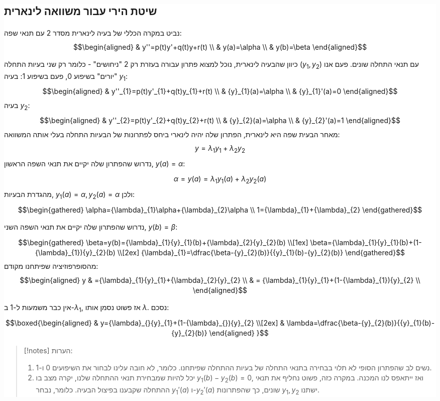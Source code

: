 ## שיטת הירי עבור משוואה לינארית

נביט במקרה הכללי של בעיה לינארית מסדר $2$ עם תנאי שפה:
$$\begin{aligned}
 & y''=p(t)y'+q(t)y+r(t) \\
 & y(a)=\alpha \\
 & y(b)=\beta
\end{aligned}$$

כיוון שהבעיה לינארית, נוכל למצוא פתרון עבורה בעזרת רק $2$ "ניחושים" - כלומר רק שני בעיות התחלה (${y}_{1},{y}_{2}$) עם תנאי התחלה שונים. פעם אנו "יורים" בשיפוע $0$, פעם בשיפוע $1$:
בעיה ${y}_{1}$:
$$\begin{aligned}
 & y''_{1}=p(t)y'_{1}+q(t)y_{1}+r(t) \\
 & {y}_{1}(a)=\alpha \\
 & {y}_{1}'(a)=0
\end{aligned}$$
בעיה ${y}_{2}$:
$$\begin{aligned}
 & y''_{2}=p(t)y'_{2}+q(t)y_{2}+r(t) \\
 & {y}_{2}(a)=\alpha \\
 & {y}_{2}'(a)=1
\end{aligned}$$
מאחר הבעית שפה היא לינארית, הפתרון שלה יהיה לינארי ביחס לפתרונות של הבעיות התחלה בעלי אותה המשוואה:
$$y={\lambda}_{1}{y}_{1}+{\lambda}_{2}{y}_{2}$$
נדרוש שהפתרון שלה יקיים את תנאי השפה הראשון, ${y}_{}(a)=\alpha$:
$$\alpha=y(a)={\lambda}_{1}{y}_{1}(a)+{\lambda}_{2}{y}_{2}(a)$$
מהגדרת הבעיות, ${y}_{1}(a)=\alpha,\, {y}_{2}(a)=\alpha$ ולכן:
$$\begin{gathered}
\alpha={\lambda}_{1}\alpha+{\lambda}_{2}\alpha \\
1={\lambda}_{1}+{\lambda}_{2}
\end{gathered}$$

נדרוש שהפתרון שלה יקיים את תנאי השפה השני, ${y}_{}(b)=\beta$:
$$\begin{gathered}
\beta=y(b)={\lambda}_{1}{y}_{1}(b)+{\lambda}_{2}{y}_{2}(b) \\[1ex]
\beta={\lambda}_{1}{y}_{1}(b)+(1-{\lambda}_{1}){y}_{2}(b) \\[2ex]
{\lambda}_{1}=\dfrac{\beta-{y}_{2}(b)}{{y}_{1}(b)-{y}_{2}(b)}
\end{gathered}$$
 מהסופרפוזיציה שפיתחנו מקודם:
$$\begin{aligned}
y & ={\lambda}_{1}{y}_{1}+{\lambda}_{2}{y}_{2} \\
 & = {\lambda}_{1}{y}_{1}+(1-{\lambda}_{1}){y}_{2} \\
\end{aligned}$$

אין כבר משמעות ל-$1$ ב-${\lambda}_{1}$, אז פשוט נסמן אותו $\lambda$. נסכם:
$$\boxed{\begin{aligned}
 & y={\lambda}_{}{y}_{1}+(1-{\lambda}_{}){y}_{2} \\[2ex]
 & \lambda=\dfrac{\beta-{y}_{2}(b)}{{y}_{1}(b)-{y}_{2}(b)}
\end{aligned} }$$

>[!notes] הערות: 
>1. נשים לב שהפתרון הסופי לא תלוי בבחירה בתנאי התחלה של בעיות ההתחלה שפיתחנו. כלומר, לא חובה עלינו לבחור את השיפועים $0$ ו-$1$.
 >2. יכל להיות שמבחירת תנאי ההתחלה שלנו, יקרה מצב בו ${y}_{1}(b)-{y}_{2}(b)=0$, ואז ייתאפס לנו המכנה. במקרה כזה, פשוט נחליף את תנאי ההתחלה שקבענו בפיצול הבעיה. כלומר, נבחר ${y}_{1}'(a)$ ו-${y}_{2}'(a)$ שונים, כך שהפתרונות ${y}_{1},{y}_{2}$ ישתנו.
 >
